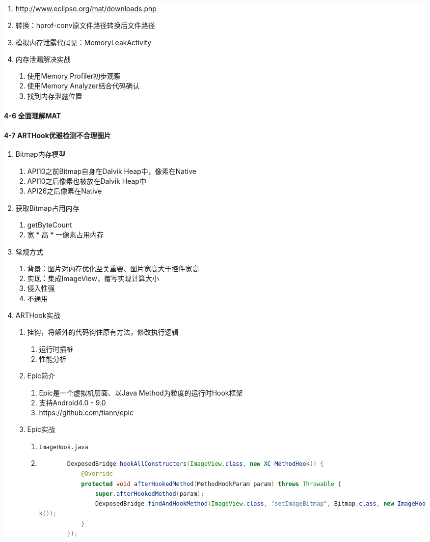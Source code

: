    1. http://www.eclipse.org/mat/downloads.php
   2. 转换：hprof-conv原文件路径转换后文件路径
   3. 模拟内存泄露代码见：MemoryLeakActivity

3. 内存泄漏解决实战

   1. 使用Memory Profiler初步观察
   2. 使用Memory Analyzer结合代码确认
   3. 找到内存泄露位置

#### 4-6 全面理解MAT

#### 4-7 ARTHook优雅检测不合理图片

1. Bitmap内存模型

   1. API10之前Bitmap自身在Dalvik Heap中，像素在Native
   2. API10之后像素也被放在Dalvik Heap中
   3. API26之后像素在Native

2. 获取Bitmap占用内存

   1. getByteCount
   2. 宽 * 高 * 一像素占用内存

3. 常规方式

   1. 背景：图片对内存优化至关重要、图片宽高大于控件宽高 
   2. 实现：集成ImageView，覆写实现计算大小
   3. 侵入性强
   4. 不通用

4. ARTHook实战

   1. 挂钩，将额外的代码钩住原有方法，修改执行逻辑

      1. 运行时插桩
      2. 性能分析

   2. Epic简介

      1. Epic是一个虚拟机层面、以Java Method为粒度的运行时Hook框架
      2. 支持Android4.0 - 9.0
      3. https://github.com/tiann/epic

   3. Epic实战

      1. `ImageHook.java`

      2. ```java
                 DexposedBridge.hookAllConstructors(ImageView.class, new XC_MethodHook() {
                     @Override
                     protected void afterHookedMethod(MethodHookParam param) throws Throwable {
                         super.afterHookedMethod(param);
                         DexposedBridge.findAndHookMethod(ImageView.class, "setImageBitmap", Bitmap.class, new ImageHook());
                     }
                 });
         ```
